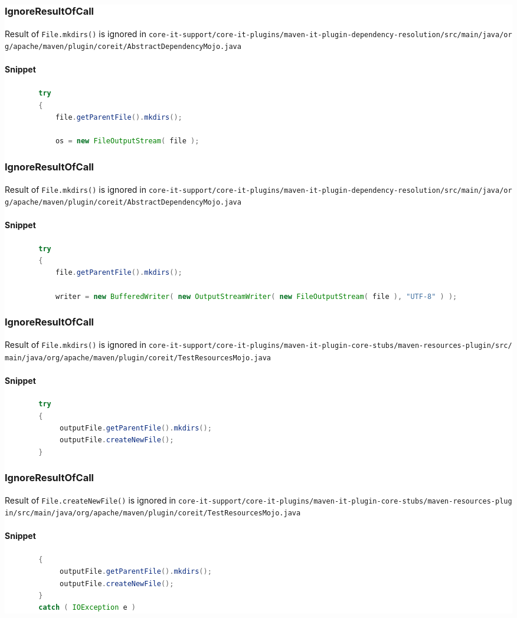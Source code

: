 ### IgnoreResultOfCall
Result of `File.mkdirs()` is ignored
in `core-it-support/core-it-plugins/maven-it-plugin-dependency-resolution/src/main/java/org/apache/maven/plugin/coreit/AbstractDependencyMojo.java`
#### Snippet
```java
        try
        {
            file.getParentFile().mkdirs();

            os = new FileOutputStream( file );
```

### IgnoreResultOfCall
Result of `File.mkdirs()` is ignored
in `core-it-support/core-it-plugins/maven-it-plugin-dependency-resolution/src/main/java/org/apache/maven/plugin/coreit/AbstractDependencyMojo.java`
#### Snippet
```java
        try
        {
            file.getParentFile().mkdirs();

            writer = new BufferedWriter( new OutputStreamWriter( new FileOutputStream( file ), "UTF-8" ) );
```

### IgnoreResultOfCall
Result of `File.mkdirs()` is ignored
in `core-it-support/core-it-plugins/maven-it-plugin-core-stubs/maven-resources-plugin/src/main/java/org/apache/maven/plugin/coreit/TestResourcesMojo.java`
#### Snippet
```java
        try
        {
             outputFile.getParentFile().mkdirs();
             outputFile.createNewFile();
        }
```

### IgnoreResultOfCall
Result of `File.createNewFile()` is ignored
in `core-it-support/core-it-plugins/maven-it-plugin-core-stubs/maven-resources-plugin/src/main/java/org/apache/maven/plugin/coreit/TestResourcesMojo.java`
#### Snippet
```java
        {
             outputFile.getParentFile().mkdirs();
             outputFile.createNewFile();
        }
        catch ( IOException e )
```
